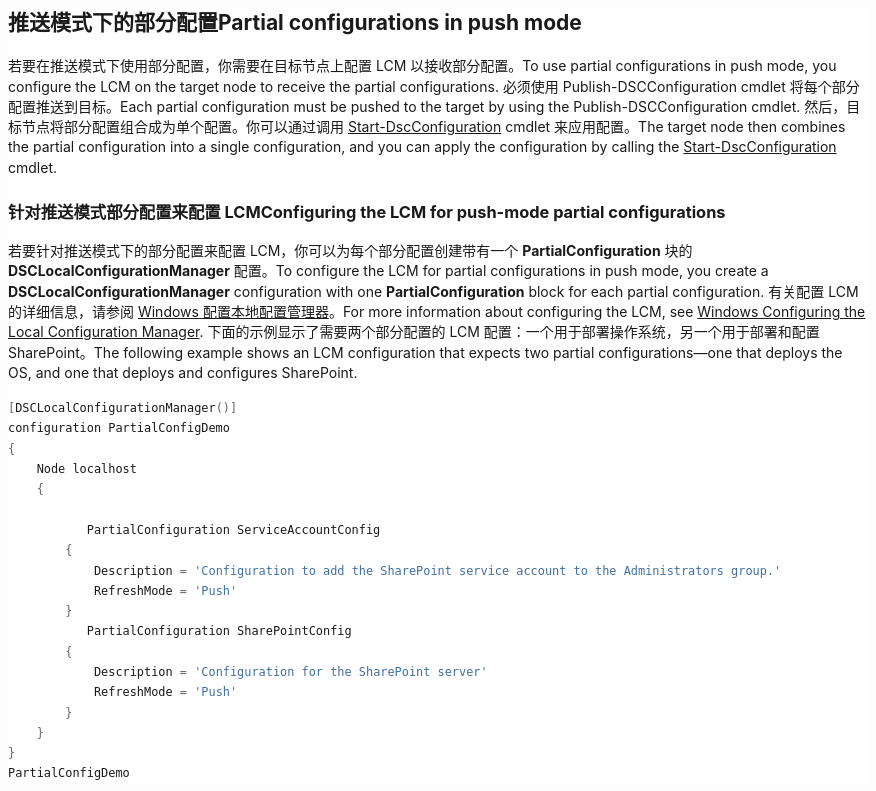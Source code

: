 ## <a name="partial-configurations-in-push-mode"></a><span data-ttu-id="ccf27-114">推送模式下的部分配置</span><span class="sxs-lookup"><span data-stu-id="ccf27-114">Partial configurations in push mode</span></span>
<span data-ttu-id="ccf27-115">若要在推送模式下使用部分配置，你需要在目标节点上配置 LCM 以接收部分配置。</span><span class="sxs-lookup"><span data-stu-id="ccf27-115">To use partial configurations in push mode, you configure the LCM on the target node to receive the partial configurations.</span></span> <span data-ttu-id="ccf27-116">必须使用 Publish-DSCConfiguration cmdlet 将每个部分配置推送到目标。</span><span class="sxs-lookup"><span data-stu-id="ccf27-116">Each partial configuration must be pushed to the target by using the Publish-DSCConfiguration cmdlet.</span></span> <span data-ttu-id="ccf27-117">然后，目标节点将部分配置组合成为单个配置。你可以通过调用 [Start-DscConfiguration](https://technet.microsoft.com/en-us/library/dn521623.aspx) cmdlet 来应用配置。</span><span class="sxs-lookup"><span data-stu-id="ccf27-117">The target node then combines the partial configuration into a single configuration, and you can apply the configuration by calling the [Start-DscConfiguration](https://technet.microsoft.com/en-us/library/dn521623.aspx) cmdlet.</span></span>

### <a name="configuring-the-lcm-for-push-mode-partial-configurations"></a><span data-ttu-id="ccf27-118">针对推送模式部分配置来配置 LCM</span><span class="sxs-lookup"><span data-stu-id="ccf27-118">Configuring the LCM for push-mode partial configurations</span></span>
<span data-ttu-id="ccf27-119">若要针对推送模式下的部分配置来配置 LCM，你可以为每个部分配置创建带有一个 **PartialConfiguration** 块的 **DSCLocalConfigurationManager** 配置。</span><span class="sxs-lookup"><span data-stu-id="ccf27-119">To configure the LCM for partial configurations in push mode, you create a **DSCLocalConfigurationManager** configuration with one **PartialConfiguration** block for each partial configuration.</span></span> <span data-ttu-id="ccf27-120">有关配置 LCM 的详细信息，请参阅 [Windows 配置本地配置管理器](https://technet.microsoft.com/en-us/library/mt421188.aspx)。</span><span class="sxs-lookup"><span data-stu-id="ccf27-120">For more information about configuring the LCM, see [Windows Configuring the Local Configuration Manager](https://technet.microsoft.com/en-us/library/mt421188.aspx).</span></span> <span data-ttu-id="ccf27-121">下面的示例显示了需要两个部分配置的 LCM 配置：一个用于部署操作系统，另一个用于部署和配置 SharePoint。</span><span class="sxs-lookup"><span data-stu-id="ccf27-121">The following example shows an LCM configuration that expects two partial configurations—one that deploys the OS, and one that deploys and configures SharePoint.</span></span>

```powershell
[DSCLocalConfigurationManager()]
configuration PartialConfigDemo
{
    Node localhost
    {
        
           PartialConfiguration ServiceAccountConfig
        {
            Description = 'Configuration to add the SharePoint service account to the Administrators group.'
            RefreshMode = 'Push'
        }
           PartialConfiguration SharePointConfig
        {
            Description = 'Configuration for the SharePoint server'
            RefreshMode = 'Push'
        }
    }
}
PartialConfigDemo 
```
